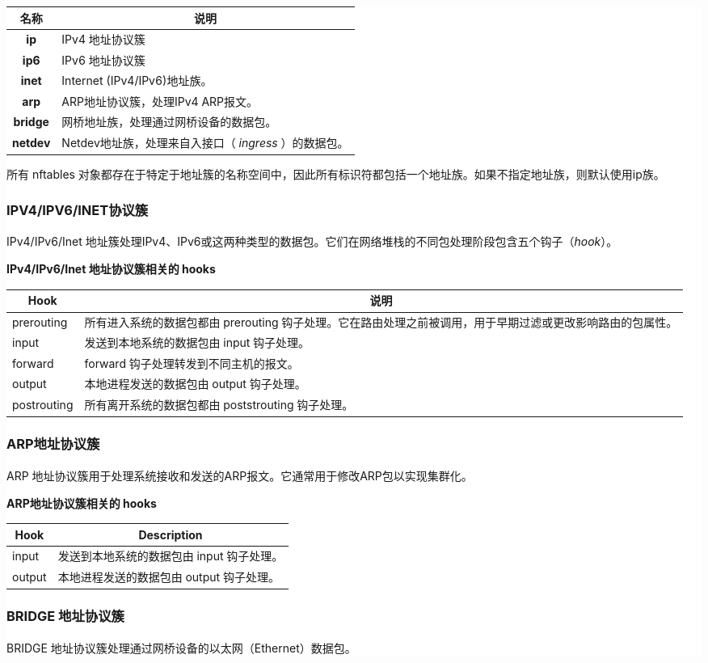 
| 名称 | 说明 |
| :-: | ---- |
| **ip** | IPv4 地址协议簇 |
| **ip6** | IPv6 地址协议簇 |
| **inet** | Internet (IPv4/IPv6)地址族。 |
| **arp** | ARP地址协议簇，处理IPv4 ARP报文。 |
| **bridge** | 网桥地址族，处理通过网桥设备的数据包。 |
| **netdev** | Netdev地址族，处理来自入接口（ *ingress* ）的数据包。 |

所有 nftables 对象都存在于特定于地址簇的名称空间中，因此所有标识符都包括一个地址族。如果不指定地址族，则默认使用ip族。



### IPV4/IPV6/INET协议簇

IPv4/IPv6/Inet 地址簇处理IPv4、IPv6或这两种类型的数据包。它们在网络堆栈的不同包处理阶段包含五个钩子（*hook*）。

**IPv4/IPv6/Inet 地址协议簇相关的 hooks**

| Hook        | 说明                                                         |
| ----------- | ------------------------------------------------------------ |
| prerouting  | 所有进入系统的数据包都由 prerouting 钩子处理。它在路由处理之前被调用，用于早期过滤或更改影响路由的包属性。 |
| input       | 发送到本地系统的数据包由 input 钩子处理。                    |
| forward     | forward 钩子处理转发到不同主机的报文。                       |
| output      | 本地进程发送的数据包由 output 钩子处理。                     |
| postrouting | 所有离开系统的数据包都由 poststrouting 钩子处理。            |



### ARP地址协议簇

ARP 地址协议簇用于处理系统接收和发送的ARP报文。它通常用于修改ARP包以实现集群化。

**ARP地址协议簇相关的 hooks**

| Hook   | Description                               |
| ------ | ----------------------------------------- |
| input  | 发送到本地系统的数据包由 input 钩子处理。 |
| output | 本地进程发送的数据包由 output 钩子处理。  |



### BRIDGE 地址协议簇

BRIDGE 地址协议簇处理通过网桥设备的以太网（Ethernet）数据包。
